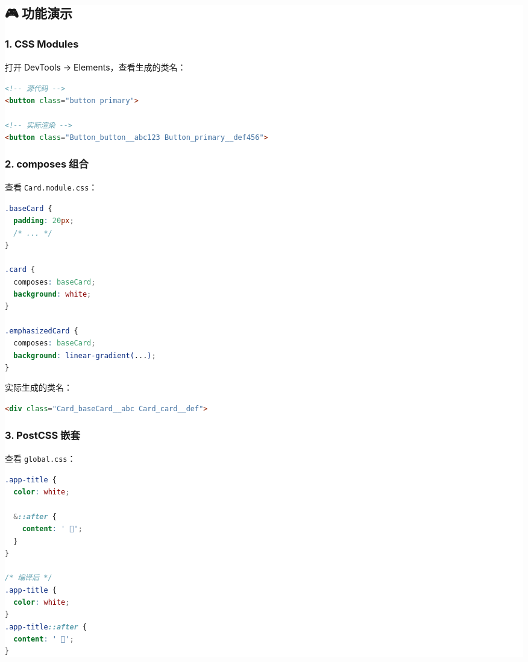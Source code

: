 ## 🎮 功能演示

### 1. CSS Modules

打开 DevTools → Elements，查看生成的类名：

```html
<!-- 源代码 -->
<button class="button primary">

<!-- 实际渲染 -->
<button class="Button_button__abc123 Button_primary__def456">
```

### 2. composes 组合

查看 `Card.module.css`：

```css
.baseCard {
  padding: 20px;
  /* ... */
}

.card {
  composes: baseCard;
  background: white;
}

.emphasizedCard {
  composes: baseCard;
  background: linear-gradient(...);
}
```

实际生成的类名：
```html
<div class="Card_baseCard__abc Card_card__def">
```

### 3. PostCSS 嵌套

查看 `global.css`：

```css
.app-title {
  color: white;
  
  &::after {
    content: ' 🎨';
  }
}

/* 编译后 */
.app-title {
  color: white;
}
.app-title::after {
  content: ' 🎨';
}
```
